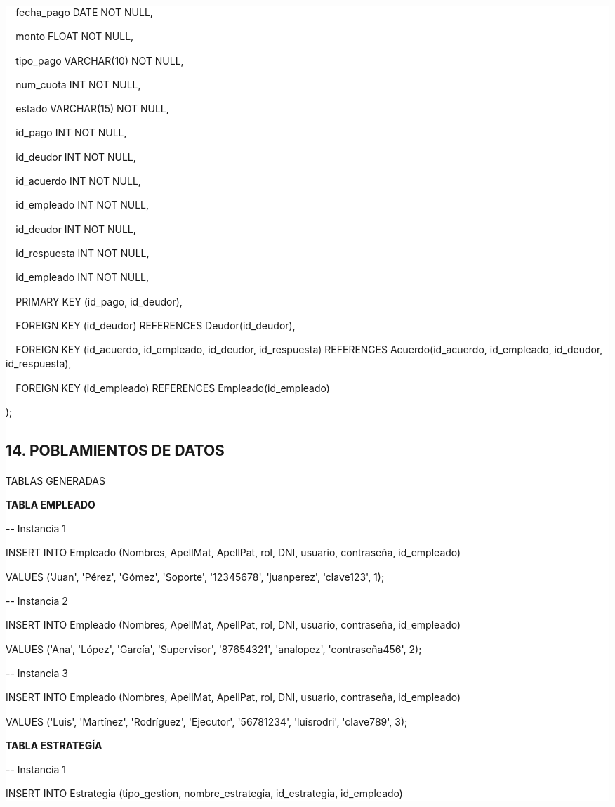 `  `fecha\_pago DATE NOT NULL,

`  `monto FLOAT NOT NULL,

`  `tipo\_pago VARCHAR(10) NOT NULL,

`  `num\_cuota INT NOT NULL,

`  `estado VARCHAR(15) NOT NULL,

`  `id\_pago INT NOT NULL,

`  `id\_deudor INT NOT NULL,

`  `id\_acuerdo INT NOT NULL,

`  `id\_empleado INT NOT NULL,

`  `id\_deudor INT NOT NULL,

`  `id\_respuesta INT NOT NULL,

`  `id\_empleado INT NOT NULL,

`  `PRIMARY KEY (id\_pago, id\_deudor),

`  `FOREIGN KEY (id\_deudor) REFERENCES Deudor(id\_deudor),

`  `FOREIGN KEY (id\_acuerdo, id\_empleado, id\_deudor, id\_respuesta) REFERENCES Acuerdo(id\_acuerdo, id\_empleado, id\_deudor, id\_respuesta),

`  `FOREIGN KEY (id\_empleado) REFERENCES Empleado(id\_empleado)

);
## 14. POBLAMIENTOS DE DATOS
TABLAS GENERADAS

**TABLA EMPLEADO**

-- Instancia 1

INSERT INTO Empleado (Nombres, ApellMat, ApellPat, rol, DNI, usuario, contraseña, id\_empleado)

VALUES ('Juan', 'Pérez', 'Gómez', 'Soporte', '12345678', 'juanperez', 'clave123', 1);

-- Instancia 2

INSERT INTO Empleado (Nombres, ApellMat, ApellPat, rol, DNI, usuario, contraseña, id\_empleado)

VALUES ('Ana', 'López', 'García', 'Supervisor', '87654321', 'analopez', 'contraseña456', 2);

-- Instancia 3

INSERT INTO Empleado (Nombres, ApellMat, ApellPat, rol, DNI, usuario, contraseña, id\_empleado)

VALUES ('Luis', 'Martínez', 'Rodríguez', 'Ejecutor', '56781234', 'luisrodri', 'clave789', 3);

**TABLA  ESTRATEGÍA**

-- Instancia 1

INSERT INTO Estrategia (tipo\_gestion, nombre\_estrategia, id\_estrategia, id\_empleado)

